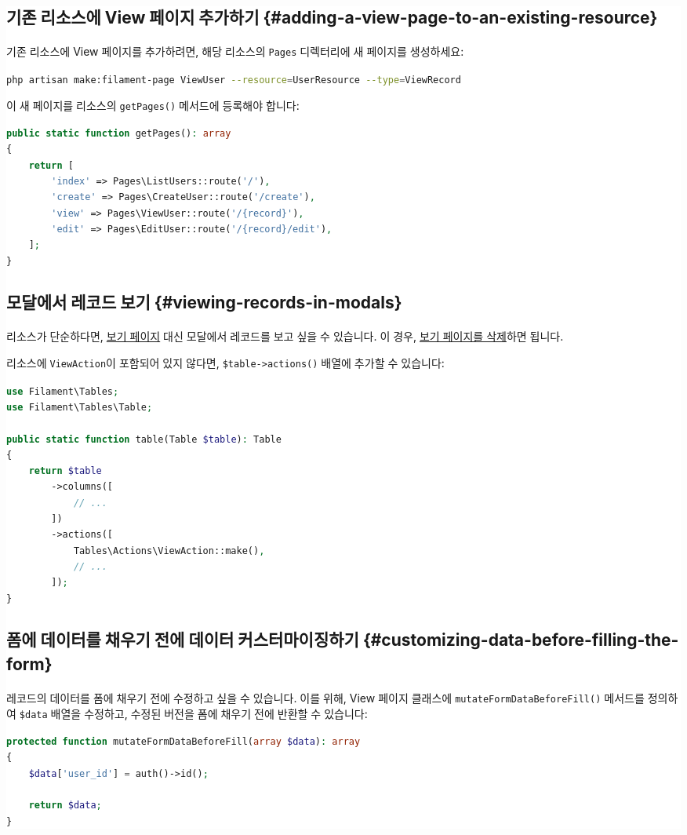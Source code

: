 ## 기존 리소스에 View 페이지 추가하기 {#adding-a-view-page-to-an-existing-resource}

기존 리소스에 View 페이지를 추가하려면, 해당 리소스의 `Pages` 디렉터리에 새 페이지를 생성하세요:

```bash
php artisan make:filament-page ViewUser --resource=UserResource --type=ViewRecord
```

이 새 페이지를 리소스의 `getPages()` 메서드에 등록해야 합니다:

```php
public static function getPages(): array
{
    return [
        'index' => Pages\ListUsers::route('/'),
        'create' => Pages\CreateUser::route('/create'),
        'view' => Pages\ViewUser::route('/{record}'),
        'edit' => Pages\EditUser::route('/{record}/edit'),
    ];
}
```

## 모달에서 레코드 보기 {#viewing-records-in-modals}

리소스가 단순하다면, [보기 페이지](viewing-records) 대신 모달에서 레코드를 보고 싶을 수 있습니다. 이 경우, [보기 페이지를 삭제](getting-started#deleting-resource-pages)하면 됩니다.

리소스에 `ViewAction`이 포함되어 있지 않다면, `$table->actions()` 배열에 추가할 수 있습니다:

```php
use Filament\Tables;
use Filament\Tables\Table;

public static function table(Table $table): Table
{
    return $table
        ->columns([
            // ...
        ])
        ->actions([
            Tables\Actions\ViewAction::make(),
            // ...
        ]);
}
```

## 폼에 데이터를 채우기 전에 데이터 커스터마이징하기 {#customizing-data-before-filling-the-form}

레코드의 데이터를 폼에 채우기 전에 수정하고 싶을 수 있습니다. 이를 위해, View 페이지 클래스에 `mutateFormDataBeforeFill()` 메서드를 정의하여 `$data` 배열을 수정하고, 수정된 버전을 폼에 채우기 전에 반환할 수 있습니다:

```php
protected function mutateFormDataBeforeFill(array $data): array
{
    $data['user_id'] = auth()->id();

    return $data;
}
```

